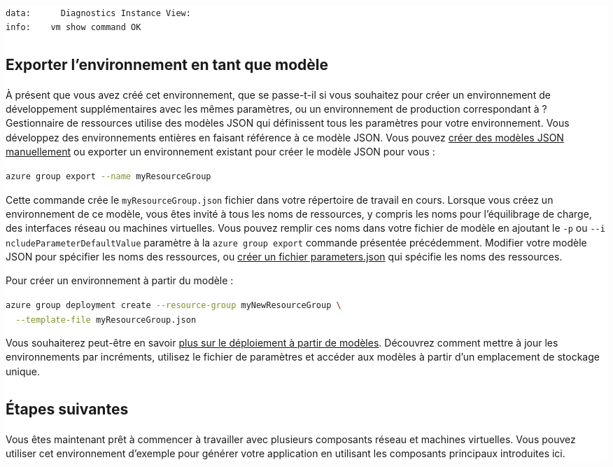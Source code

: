 ```bash
data:      Diagnostics Instance View:
info:    vm show command OK

```


## <a name="export-the-environment-as-a-template"></a>Exporter l’environnement en tant que modèle
À présent que vous avez créé cet environnement, que se passe-t-il si vous souhaitez pour créer un environnement de développement supplémentaires avec les mêmes paramètres, ou un environnement de production correspondant à ? Gestionnaire de ressources utilise des modèles JSON qui définissent tous les paramètres pour votre environnement. Vous développez des environnements entières en faisant référence à ce modèle JSON. Vous pouvez [créer des modèles JSON manuellement](../resource-group-authoring-templates.md) ou exporter un environnement existant pour créer le modèle JSON pour vous :

```bash
azure group export --name myResourceGroup
```

Cette commande crée le `myResourceGroup.json` fichier dans votre répertoire de travail en cours. Lorsque vous créez un environnement de ce modèle, vous êtes invité à tous les noms de ressources, y compris les noms pour l’équilibrage de charge, des interfaces réseau ou machines virtuelles. Vous pouvez remplir ces noms dans votre fichier de modèle en ajoutant le `-p` ou `--includeParameterDefaultValue` paramètre à la `azure group export` commande présentée précédemment. Modifier votre modèle JSON pour spécifier les noms des ressources, ou [créer un fichier parameters.json](../resource-group-authoring-templates.md#parameters) qui spécifie les noms des ressources.

Pour créer un environnement à partir du modèle :

```bash
azure group deployment create --resource-group myNewResourceGroup \
  --template-file myResourceGroup.json
```

Vous souhaiterez peut-être en savoir [plus sur le déploiement à partir de modèles](../resource-group-template-deploy-cli.md). Découvrez comment mettre à jour les environnements par incréments, utilisez le fichier de paramètres et accéder aux modèles à partir d’un emplacement de stockage unique.

## <a name="next-steps"></a>Étapes suivantes

Vous êtes maintenant prêt à commencer à travailler avec plusieurs composants réseau et machines virtuelles. Vous pouvez utiliser cet environnement d’exemple pour générer votre application en utilisant les composants principaux introduites ici.
